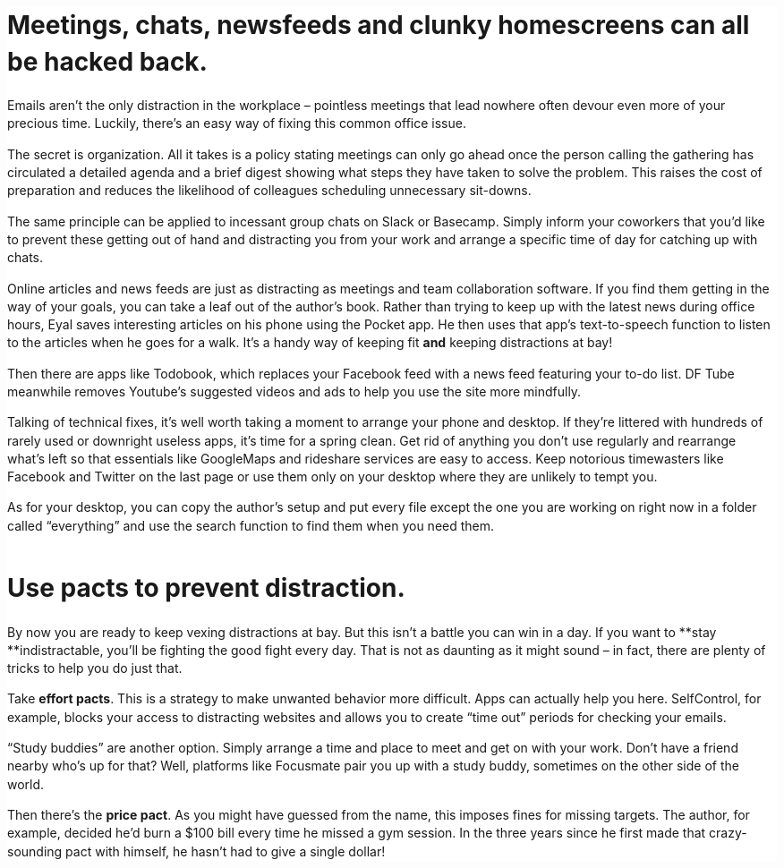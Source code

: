 # Meetings, chats, newsfeeds and clunky homescreens can all be hacked back.

Emails aren’t the only distraction in the workplace – pointless meetings that lead nowhere often devour even more of your precious time. Luckily, there’s an easy way of fixing this common office issue. 

The secret is organization. All it takes is a policy stating meetings can only go ahead once the person calling the gathering has circulated a detailed agenda and a brief digest showing what steps they have taken to solve the problem. This raises the cost of preparation and reduces the likelihood of colleagues scheduling unnecessary sit-downs. 

The same principle can be applied to incessant group chats on Slack or Basecamp. Simply inform your coworkers that you’d like to prevent these getting out of hand and distracting you from your work and arrange a specific time of day for catching up with chats. 

Online articles and news feeds are just as distracting as meetings and team collaboration software. If you find them getting in the way of your goals, you can take a leaf out of the author’s book. Rather than trying to keep up with the latest news during office hours, Eyal saves interesting articles on his phone using the Pocket app. He then uses that app’s text-to-speech function to listen to the articles when he goes for a walk. It’s a handy way of keeping fit **and** keeping distractions at bay! 

Then there are apps like Todobook, which replaces your Facebook feed with a news feed featuring your to-do list. DF Tube meanwhile removes Youtube’s suggested videos and ads to help you use the site more mindfully. 

Talking of technical fixes, it’s well worth taking a moment to arrange your phone and desktop. If they’re littered with hundreds of rarely used or downright useless apps, it’s time for a spring clean. Get rid of anything you don’t use regularly and rearrange what’s left so that essentials like GoogleMaps and rideshare services are easy to access. Keep notorious timewasters like Facebook and Twitter on the last page or use them only on your desktop where they are unlikely to tempt you. 

As for your desktop, you can copy the author’s setup and put every file except the one you are working on right now in a folder called “everything” and use the search function to find them when you need them.

# Use pacts to prevent distraction.

By now you are ready to keep vexing distractions at bay. But this isn’t a battle you can win in a day. If you want to **stay **indistractable, you’ll be fighting the good fight every day. That is not as daunting as it might sound – in fact, there are plenty of tricks to help you do just that. 

Take **effort pacts**. This is a strategy to make unwanted behavior more difficult. Apps can actually help you here. SelfControl, for example, blocks your access to distracting websites and allows you to create “time out” periods for checking your emails. 

“Study buddies” are another option. Simply arrange a time and place to meet and get on with your work. Don’t have a friend nearby who’s up for that? Well, platforms like Focusmate pair you up with a study buddy, sometimes on the other side of the world. 

Then there’s the **price pact**. As you might have guessed from the name, this imposes fines for missing targets. The author, for example, decided he’d burn a $100 bill every time he missed a gym session. In the three years since he first made that crazy-sounding pact with himself, he hasn’t had to give a single dollar!
